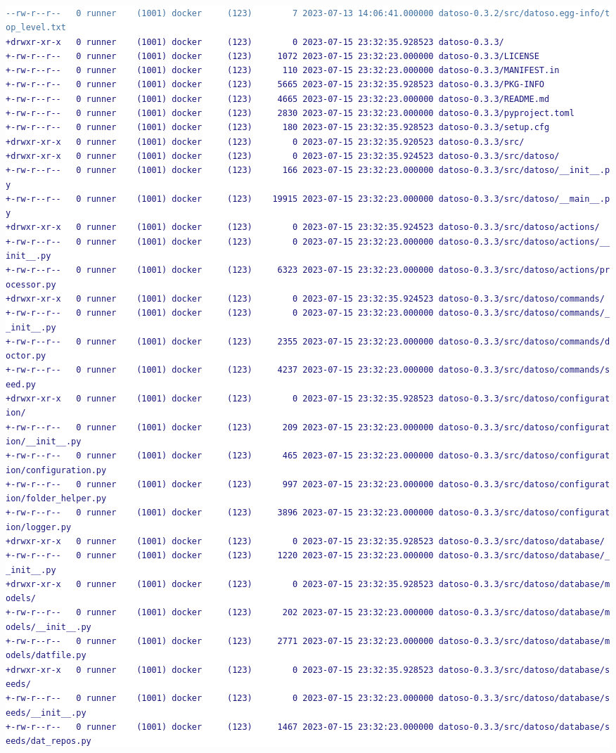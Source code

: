 ```diff
--rw-r--r--   0 runner    (1001) docker     (123)        7 2023-07-13 14:06:41.000000 datoso-0.3.2/src/datoso.egg-info/top_level.txt
+drwxr-xr-x   0 runner    (1001) docker     (123)        0 2023-07-15 23:32:35.928523 datoso-0.3.3/
+-rw-r--r--   0 runner    (1001) docker     (123)     1072 2023-07-15 23:32:23.000000 datoso-0.3.3/LICENSE
+-rw-r--r--   0 runner    (1001) docker     (123)      110 2023-07-15 23:32:23.000000 datoso-0.3.3/MANIFEST.in
+-rw-r--r--   0 runner    (1001) docker     (123)     5665 2023-07-15 23:32:35.928523 datoso-0.3.3/PKG-INFO
+-rw-r--r--   0 runner    (1001) docker     (123)     4665 2023-07-15 23:32:23.000000 datoso-0.3.3/README.md
+-rw-r--r--   0 runner    (1001) docker     (123)     2830 2023-07-15 23:32:23.000000 datoso-0.3.3/pyproject.toml
+-rw-r--r--   0 runner    (1001) docker     (123)      180 2023-07-15 23:32:35.928523 datoso-0.3.3/setup.cfg
+drwxr-xr-x   0 runner    (1001) docker     (123)        0 2023-07-15 23:32:35.920523 datoso-0.3.3/src/
+drwxr-xr-x   0 runner    (1001) docker     (123)        0 2023-07-15 23:32:35.924523 datoso-0.3.3/src/datoso/
+-rw-r--r--   0 runner    (1001) docker     (123)      166 2023-07-15 23:32:23.000000 datoso-0.3.3/src/datoso/__init__.py
+-rw-r--r--   0 runner    (1001) docker     (123)    19915 2023-07-15 23:32:23.000000 datoso-0.3.3/src/datoso/__main__.py
+drwxr-xr-x   0 runner    (1001) docker     (123)        0 2023-07-15 23:32:35.924523 datoso-0.3.3/src/datoso/actions/
+-rw-r--r--   0 runner    (1001) docker     (123)        0 2023-07-15 23:32:23.000000 datoso-0.3.3/src/datoso/actions/__init__.py
+-rw-r--r--   0 runner    (1001) docker     (123)     6323 2023-07-15 23:32:23.000000 datoso-0.3.3/src/datoso/actions/processor.py
+drwxr-xr-x   0 runner    (1001) docker     (123)        0 2023-07-15 23:32:35.924523 datoso-0.3.3/src/datoso/commands/
+-rw-r--r--   0 runner    (1001) docker     (123)        0 2023-07-15 23:32:23.000000 datoso-0.3.3/src/datoso/commands/__init__.py
+-rw-r--r--   0 runner    (1001) docker     (123)     2355 2023-07-15 23:32:23.000000 datoso-0.3.3/src/datoso/commands/doctor.py
+-rw-r--r--   0 runner    (1001) docker     (123)     4237 2023-07-15 23:32:23.000000 datoso-0.3.3/src/datoso/commands/seed.py
+drwxr-xr-x   0 runner    (1001) docker     (123)        0 2023-07-15 23:32:35.928523 datoso-0.3.3/src/datoso/configuration/
+-rw-r--r--   0 runner    (1001) docker     (123)      209 2023-07-15 23:32:23.000000 datoso-0.3.3/src/datoso/configuration/__init__.py
+-rw-r--r--   0 runner    (1001) docker     (123)      465 2023-07-15 23:32:23.000000 datoso-0.3.3/src/datoso/configuration/configuration.py
+-rw-r--r--   0 runner    (1001) docker     (123)      997 2023-07-15 23:32:23.000000 datoso-0.3.3/src/datoso/configuration/folder_helper.py
+-rw-r--r--   0 runner    (1001) docker     (123)     3896 2023-07-15 23:32:23.000000 datoso-0.3.3/src/datoso/configuration/logger.py
+drwxr-xr-x   0 runner    (1001) docker     (123)        0 2023-07-15 23:32:35.928523 datoso-0.3.3/src/datoso/database/
+-rw-r--r--   0 runner    (1001) docker     (123)     1220 2023-07-15 23:32:23.000000 datoso-0.3.3/src/datoso/database/__init__.py
+drwxr-xr-x   0 runner    (1001) docker     (123)        0 2023-07-15 23:32:35.928523 datoso-0.3.3/src/datoso/database/models/
+-rw-r--r--   0 runner    (1001) docker     (123)      202 2023-07-15 23:32:23.000000 datoso-0.3.3/src/datoso/database/models/__init__.py
+-rw-r--r--   0 runner    (1001) docker     (123)     2771 2023-07-15 23:32:23.000000 datoso-0.3.3/src/datoso/database/models/datfile.py
+drwxr-xr-x   0 runner    (1001) docker     (123)        0 2023-07-15 23:32:35.928523 datoso-0.3.3/src/datoso/database/seeds/
+-rw-r--r--   0 runner    (1001) docker     (123)        0 2023-07-15 23:32:23.000000 datoso-0.3.3/src/datoso/database/seeds/__init__.py
+-rw-r--r--   0 runner    (1001) docker     (123)     1467 2023-07-15 23:32:23.000000 datoso-0.3.3/src/datoso/database/seeds/dat_repos.py
```
